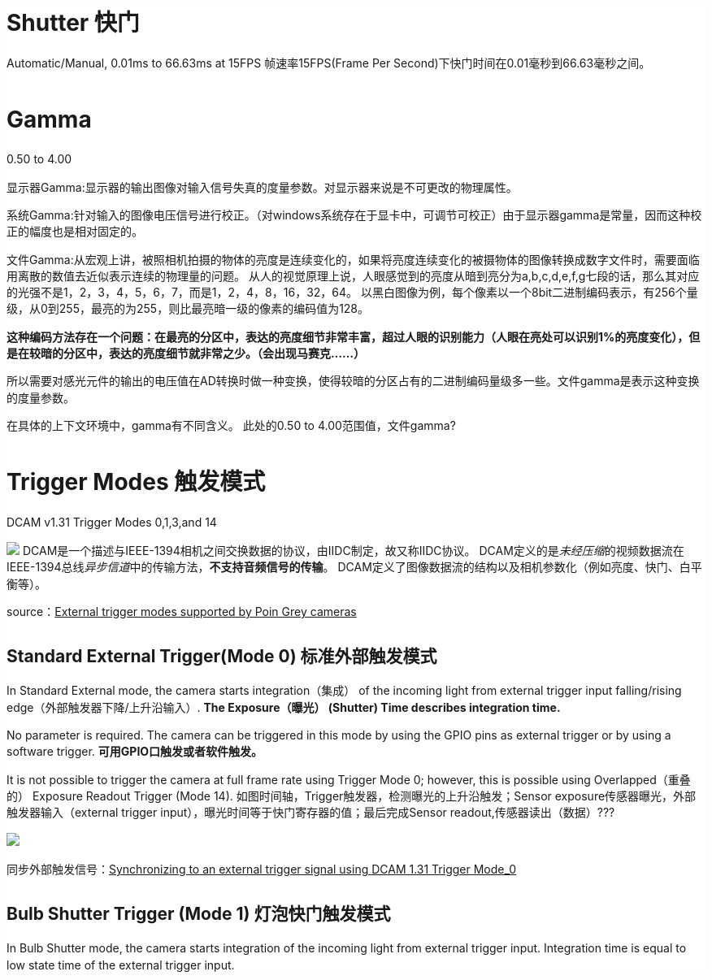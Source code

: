 # Shutter 快门
Automatic/Manual, 0.01ms to 66.63ms at 15FPS
帧速率15FPS(Frame Per Second)下快门时间在0.01毫秒到66.63毫秒之间。
# Gamma
0.50 to 4.00

显示器Gamma:显示器的输出图像对输入信号失真的度量参数。对显示器来说是不可更改的物理属性。

系统Gamma:针对输入的图像电压信号进行校正。（对windows系统存在于显卡中，可调节可校正）由于显示器gamma是常量，因而这种校正的幅度也是相对固定的。

文件Gamma:从宏观上讲，被照相机拍摄的物体的亮度是连续变化的，如果将亮度连续变化的被摄物体的图像转换成数字文件时，需要面临用离散的数值去近似表示连续的物理量的问题。
从人的视觉原理上说，人眼感觉到的亮度从暗到亮分为a,b,c,d,e,f,g七段的话，那么其对应的光强不是1，2，3，4，5，6，7，而是1，2，4，8，16，32，64。
以黑白图像为例，每个像素以一个8bit二进制编码表示，有256个量级，从0到255，最亮的为255，则比最亮暗一级的像素的编码值为128。

**这种编码方法存在一个问题：在最亮的分区中，表达的亮度细节非常丰富，超过人眼的识别能力（人眼在亮处可以识别1%的亮度变化），但是在较暗的分区中，表达的亮度细节就非常之少。（会出现马赛克……）**

所以需要对感光元件的输出的电压值在AD转换时做一种变换，使得较暗的分区占有的二进制编码量级多一些。文件gamma是表示这种变换的度量参数。

在具体的上下文环境中，gamma有不同含义。
此处的0.50 to 4.00范围值，文件gamma?
# Trigger Modes 触发模式
DCAM v1.31 Trigger Modes 0,1,3,and 14

![](~/13-31-58.jpg)
DCAM是一个描述与IEEE-1394相机之间交换数据的协议，由IIDC制定，故又称IIDC协议。
DCAM定义的是*未经压缩*的视频数据流在IEEE-1394总线*异步信道*中的传输方法，**不支持音频信号的传输**。
DCAM定义了图像数据流的结构以及相机参数化（例如亮度、快门、白平衡等）。

source：[External trigger modes supported by Poin Grey cameras](https://www.ptgrey.com/KB/10250)

## Standard External Trigger(Mode 0)    标准外部触发模式
In Standard External mode, the camera starts integration（集成） of the incoming light from external trigger input falling/rising edge（外部触发器下降/上升沿输入）. 
**The Exposure（曝光） (Shutter) Time describes integration time.**

No parameter is required. The camera can be triggered in this mode by using the GPIO pins as external trigger or by using a software trigger.
**可用GPIO口触发或者软件触发。**

It is not possible to trigger the camera at full frame rate using Trigger Mode 0; however, this is possible using Overlapped（重叠的） Exposure Readout Trigger (Mode 14).
如图时间轴，Trigger触发器，检测曝光的上升沿触发；Sensor exposure传感器曝光，外部触发器输入（external trigger input），曝光时间等于快门寄存器的值；最后完成Sensor readout,传感器读出（数据）???

![](~/14-15-10.jpg)


同步外部触发信号：[Synchronizing to an external trigger signal using DCAM 1.31 Trigger Mode_0](https://www.ptgrey.com/tan/10591)

## Bulb Shutter Trigger (Mode 1)    灯泡快门触发模式
In Bulb Shutter mode, the camera starts integration of the incoming light from external trigger input. Integration time is equal to low state time of the external trigger input.
